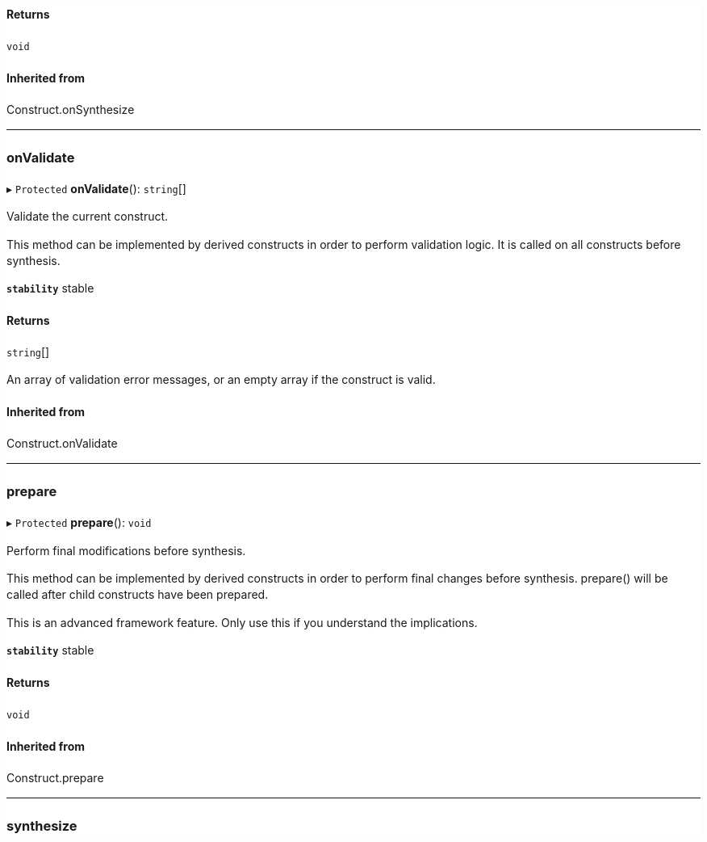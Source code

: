#### Returns

`void`

#### Inherited from

Construct.onSynthesize

___

### onValidate

▸ `Protected` **onValidate**(): `string`[]

Validate the current construct.

This method can be implemented by derived constructs in order to perform
validation logic. It is called on all constructs before synthesis.

**`stability`** stable

#### Returns

`string`[]

An array of validation error messages, or an empty array if the construct is valid.

#### Inherited from

Construct.onValidate

___

### prepare

▸ `Protected` **prepare**(): `void`

Perform final modifications before synthesis.

This method can be implemented by derived constructs in order to perform
final changes before synthesis. prepare() will be called after child
constructs have been prepared.

This is an advanced framework feature. Only use this if you
understand the implications.

**`stability`** stable

#### Returns

`void`

#### Inherited from

Construct.prepare

___

### synthesize
